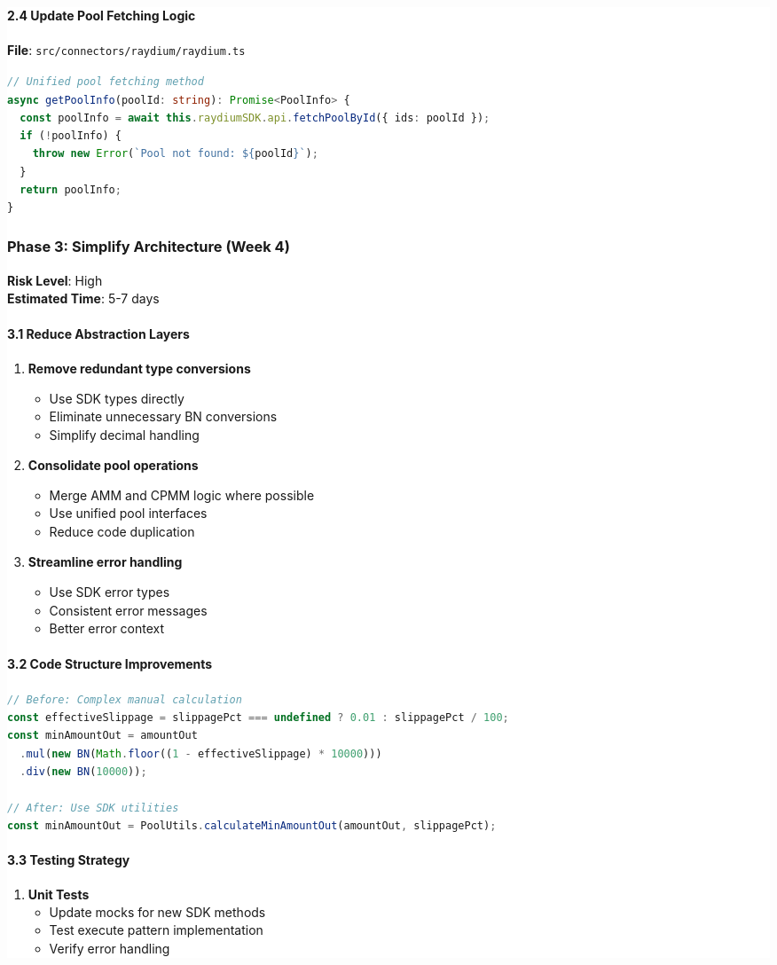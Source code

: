 #### 2.4 Update Pool Fetching Logic

**File**: `src/connectors/raydium/raydium.ts`
```typescript
// Unified pool fetching method
async getPoolInfo(poolId: string): Promise<PoolInfo> {
  const poolInfo = await this.raydiumSDK.api.fetchPoolById({ ids: poolId });
  if (!poolInfo) {
    throw new Error(`Pool not found: ${poolId}`);
  }
  return poolInfo;
}
```

### Phase 3: Simplify Architecture (Week 4)
**Risk Level**: High  
**Estimated Time**: 5-7 days

#### 3.1 Reduce Abstraction Layers

1. **Remove redundant type conversions**
   - Use SDK types directly
   - Eliminate unnecessary BN conversions
   - Simplify decimal handling

2. **Consolidate pool operations**
   - Merge AMM and CPMM logic where possible
   - Use unified pool interfaces
   - Reduce code duplication

3. **Streamline error handling**
   - Use SDK error types
   - Consistent error messages
   - Better error context

#### 3.2 Code Structure Improvements

```typescript
// Before: Complex manual calculation
const effectiveSlippage = slippagePct === undefined ? 0.01 : slippagePct / 100;
const minAmountOut = amountOut
  .mul(new BN(Math.floor((1 - effectiveSlippage) * 10000)))
  .div(new BN(10000));

// After: Use SDK utilities
const minAmountOut = PoolUtils.calculateMinAmountOut(amountOut, slippagePct);
```

#### 3.3 Testing Strategy

1. **Unit Tests**
   - Update mocks for new SDK methods
   - Test execute pattern implementation
   - Verify error handling
